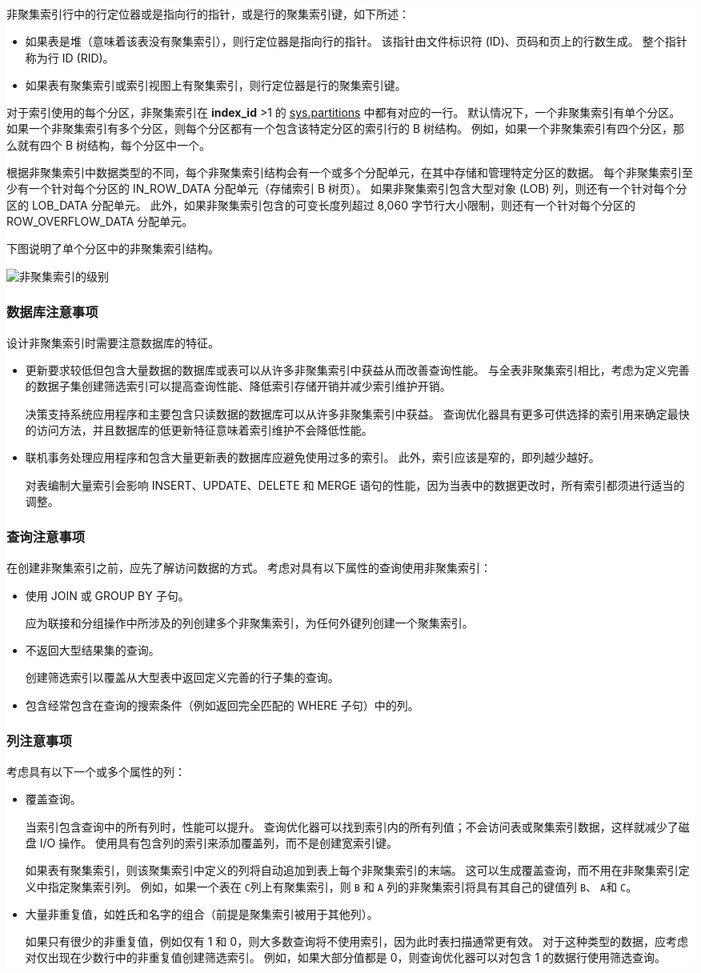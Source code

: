  非聚集索引行中的行定位器或是指向行的指针，或是行的聚集索引键，如下所述：  
  
-   如果表是堆（意味着该表没有聚集索引），则行定位器是指向行的指针。 该指针由文件标识符 (ID)、页码和页上的行数生成。 整个指针称为行 ID (RID)。  
  
-   如果表有聚集索引或索引视图上有聚集索引，则行定位器是行的聚集索引键。  
  
 对于索引使用的每个分区，非聚集索引在 **index_id** >1 的 [sys.partitions](/sql/relational-databases/system-catalog-views/sys-partitions-transact-sql) 中都有对应的一行。 默认情况下，一个非聚集索引有单个分区。 如果一个非聚集索引有多个分区，则每个分区都有一个包含该特定分区的索引行的 B 树结构。 例如，如果一个非聚集索引有四个分区，那么就有四个 B 树结构，每个分区中一个。  
  
 根据非聚集索引中数据类型的不同，每个非聚集索引结构会有一个或多个分配单元，在其中存储和管理特定分区的数据。 每个非聚集索引至少有一个针对每个分区的 IN_ROW_DATA 分配单元（存储索引 B 树页）。 如果非聚集索引包含大型对象 (LOB) 列，则还有一个针对每个分区的 LOB_DATA 分配单元。 此外，如果非聚集索引包含的可变长度列超过 8,060 字节行大小限制，则还有一个针对每个分区的 ROW_OVERFLOW_DATA 分配单元。  
  
 下图说明了单个分区中的非聚集索引结构。  
  
 ![非聚集索引的级别](media/bokind1.gif "非聚集索引的级别")  
  
### <a name="database-considerations"></a>数据库注意事项  

 设计非聚集索引时需要注意数据库的特征。  
  
-   更新要求较低但包含大量数据的数据库或表可以从许多非聚集索引中获益从而改善查询性能。 与全表非聚集索引相比，考虑为定义完善的数据子集创建筛选索引可以提高查询性能、降低索引存储开销并减少索引维护开销。  
  
     决策支持系统应用程序和主要包含只读数据的数据库可以从许多非聚集索引中获益。 查询优化器具有更多可供选择的索引用来确定最快的访问方法，并且数据库的低更新特征意味着索引维护不会降低性能。  
  
-   联机事务处理应用程序和包含大量更新表的数据库应避免使用过多的索引。 此外，索引应该是窄的，即列越少越好。  
  
     对表编制大量索引会影响 INSERT、UPDATE、DELETE 和 MERGE 语句的性能，因为当表中的数据更改时，所有索引都须进行适当的调整。  
  
### <a name="query-considerations"></a>查询注意事项  

 在创建非聚集索引之前，应先了解访问数据的方式。 考虑对具有以下属性的查询使用非聚集索引：  
  
-   使用 JOIN 或 GROUP BY 子句。  
  
     应为联接和分组操作中所涉及的列创建多个非聚集索引，为任何外键列创建一个聚集索引。  
  
-   不返回大型结果集的查询。  
  
     创建筛选索引以覆盖从大型表中返回定义完善的行子集的查询。  
  
-   包含经常包含在查询的搜索条件（例如返回完全匹配的 WHERE 子句）中的列。  
  
### <a name="column-considerations"></a>列注意事项  

 考虑具有以下一个或多个属性的列：  
  
-   覆盖查询。  
  
     当索引包含查询中的所有列时，性能可以提升。 查询优化器可以找到索引内的所有列值；不会访问表或聚集索引数据，这样就减少了磁盘 I/O 操作。 使用具有包含列的索引来添加覆盖列，而不是创建宽索引键。  
  
     如果表有聚集索引，则该聚集索引中定义的列将自动追加到表上每个非聚集索引的末端。 这可以生成覆盖查询，而不用在非聚集索引定义中指定聚集索引列。 例如，如果一个表在 `C`列上有聚集索引，则 `B` 和 `A` 列的非聚集索引将具有其自己的键值列 `B`、 `A`和 `C`。  
  
-   大量非重复值，如姓氏和名字的组合（前提是聚集索引被用于其他列）。  
  
     如果只有很少的非重复值，例如仅有 1 和 0，则大多数查询将不使用索引，因为此时表扫描通常更有效。 对于这种类型的数据，应考虑对仅出现在少数行中的非重复值创建筛选索引。 例如，如果大部分值都是 0，则查询优化器可以对包含 1 的数据行使用筛选查询。  
  